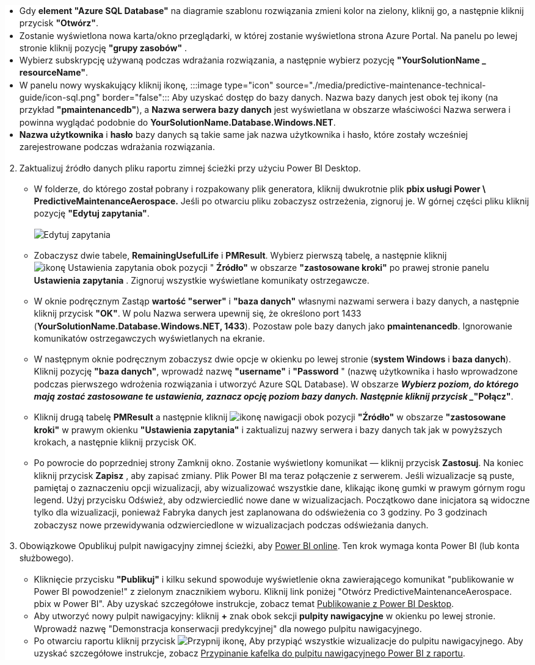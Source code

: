    * Gdy **element "Azure SQL Database"** na diagramie szablonu rozwiązania zmieni kolor na zielony, kliknij go, a następnie kliknij przycisk **"Otwórz"**.
   * Zostanie wyświetlona nowa karta/okno przeglądarki, w której zostanie wyświetlona strona Azure Portal. Na panelu po lewej stronie kliknij pozycję **"grupy zasobów"** .
   * Wybierz subskrypcję używaną podczas wdrażania rozwiązania, a następnie wybierz pozycję **"YourSolutionName \_ resourceName"**.
   * W panelu nowy wyskakujący kliknij ikonę,  :::image type="icon" source="./media/predictive-maintenance-technical-guide/icon-sql.png" border="false"::: Aby uzyskać dostęp do bazy danych. Nazwa bazy danych jest obok tej ikony (na przykład **"pmaintenancedb"**), a **Nazwa serwera bazy danych** jest wyświetlana w obszarze właściwości Nazwa serwera i powinna wyglądać podobnie do **YourSolutionName.Database.Windows.NET**.
   * **Nazwa użytkownika** i **hasło** bazy danych są takie same jak nazwa użytkownika i hasło, które zostały wcześniej zarejestrowane podczas wdrażania rozwiązania.
2. Zaktualizuj źródło danych pliku raportu zimnej ścieżki przy użyciu Power BI Desktop.
   
   * W folderze, do którego został pobrany i rozpakowany plik generatora, kliknij dwukrotnie plik **pbix usługi Power \\ PredictiveMaintenanceAerospace.** Jeśli po otwarciu pliku zobaczysz ostrzeżenia, zignoruj je. W górnej części pliku kliknij pozycję **"Edytuj zapytania"**.
     
     ![Edytuj zapytania](./media/predictive-maintenance-technical-guide/edit-queries.png)
   * Zobaczysz dwie tabele, **RemainingUsefulLife** i **PMResult**. Wybierz pierwszą tabelę, a następnie kliknij ![ ikonę Ustawienia zapytania ](./media/predictive-maintenance-technical-guide/icon-query-settings.png) obok pozycji " **Źródło"** w obszarze **"zastosowane kroki"** po prawej stronie panelu **Ustawienia zapytania** . Zignoruj wszystkie wyświetlane komunikaty ostrzegawcze.
   * W oknie podręcznym Zastąp **wartość "serwer"** i **"baza danych"** własnymi nazwami serwera i bazy danych, a następnie kliknij przycisk **"OK"**. W polu Nazwa serwera upewnij się, że określono port 1433 (**YourSolutionName.Database.Windows.NET, 1433**). Pozostaw pole bazy danych jako **pmaintenancedb**. Ignorowanie komunikatów ostrzegawczych wyświetlanych na ekranie.
   * W następnym oknie podręcznym zobaczysz dwie opcje w okienku po lewej stronie (**system Windows** i **baza danych**). Kliknij pozycję **"baza danych"**, wprowadź nazwę **"username"** i **"Password** " (nazwę użytkownika i hasło wprowadzone podczas pierwszego wdrożenia rozwiązania i utworzyć Azure SQL Database). W obszarze **_Wybierz poziom, do którego mają zostać zastosowane te ustawienia_*, zaznacz opcję poziom bazy danych. Następnie kliknij przycisk _*"Połącz"**.
   * Kliknij drugą tabelę **PMResult** a następnie kliknij ![ ikonę nawigacji ](./media/predictive-maintenance-technical-guide/icon-navigation.png) obok pozycji **"Źródło"** w obszarze **"zastosowane kroki"** w prawym okienku **"Ustawienia zapytania"** i zaktualizuj nazwy serwera i bazy danych tak jak w powyższych krokach, a następnie kliknij przycisk OK.
   * Po powrocie do poprzedniej strony Zamknij okno. Zostanie wyświetlony komunikat — kliknij przycisk **Zastosuj**. Na koniec kliknij przycisk **Zapisz** , aby zapisać zmiany. Plik Power BI ma teraz połączenie z serwerem. Jeśli wizualizacje są puste, pamiętaj o zaznaczeniu opcji wizualizacji, aby wizualizować wszystkie dane, klikając ikonę gumki w prawym górnym rogu legend. Użyj przycisku Odśwież, aby odzwierciedlić nowe dane w wizualizacjach. Początkowo dane inicjatora są widoczne tylko dla wizualizacji, ponieważ Fabryka danych jest zaplanowana do odświeżenia co 3 godziny. Po 3 godzinach zobaczysz nowe przewidywania odzwierciedlone w wizualizacjach podczas odświeżania danych.
3. Obowiązkowe Opublikuj pulpit nawigacyjny zimnej ścieżki, aby [Power BI online](https://www.powerbi.com/). Ten krok wymaga konta Power BI (lub konta służbowego).
   
   * Kliknięcie przycisku **"Publikuj"** i kilku sekund spowoduje wyświetlenie okna zawierającego komunikat "publikowanie w Power BI powodzenie!" z zielonym znacznikiem wyboru. Kliknij link poniżej "Otwórz PredictiveMaintenanceAerospace. pbix w Power BI". Aby uzyskać szczegółowe instrukcje, zobacz temat [Publikowanie z Power BI Desktop](https://support.powerbi.com/knowledgebase/articles/461278-publish-from-power-bi-desktop).
   * Aby utworzyć nowy pulpit nawigacyjny: kliknij **+** znak obok sekcji **pulpity nawigacyjne** w okienku po lewej stronie. Wprowadź nazwę "Demonstracja konserwacji predykcyjnej" dla nowego pulpitu nawigacyjnego.
   * Po otwarciu raportu kliknij przycisk ![ Przypnij ikonę, ](./media/predictive-maintenance-technical-guide/icon-pin.png) Aby przypiąć wszystkie wizualizacje do pulpitu nawigacyjnego. Aby uzyskać szczegółowe instrukcje, zobacz [Przypinanie kafelka do pulpitu nawigacyjnego Power BI z raportu](https://support.powerbi.com/knowledgebase/articles/430323-pin-a-tile-to-a-power-bi-dashboard-from-a-report).